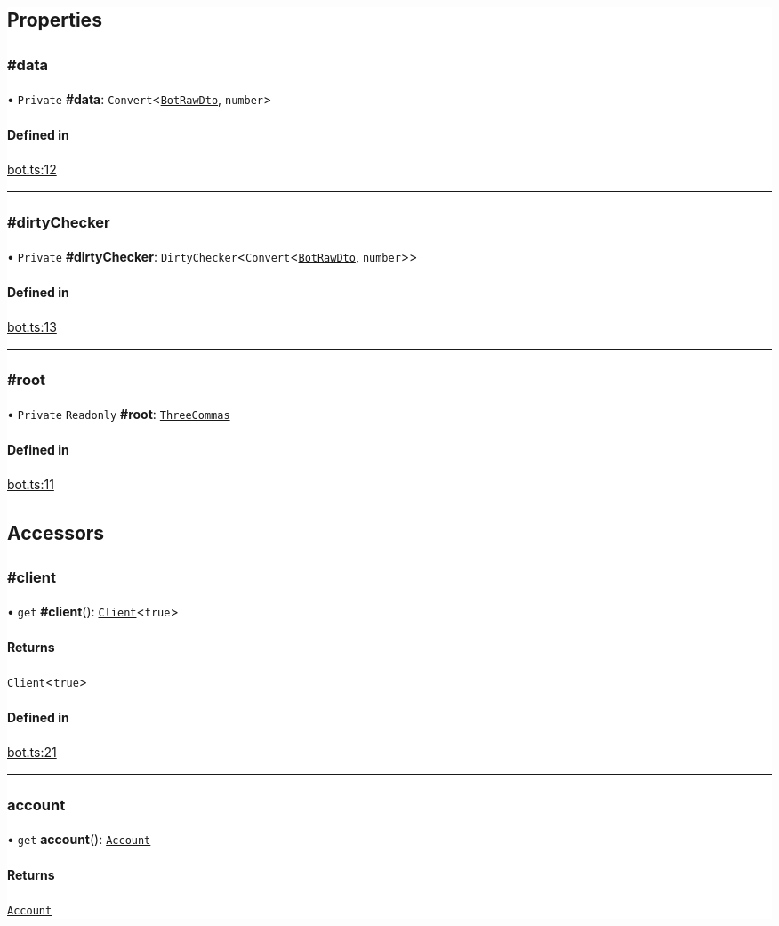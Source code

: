 ## Properties

### #data

• `Private` **#data**: `Convert`\<[`BotRawDto`](../interfaces/BotRawDto.md), `number`\>

#### Defined in

[bot.ts:12](https://github.com/ozum/3commas/blob/3d2d741/src/bot.ts#L12)

---

### #dirtyChecker

• `Private` **#dirtyChecker**: `DirtyChecker`\<`Convert`\<[`BotRawDto`](../interfaces/BotRawDto.md), `number`\>\>

#### Defined in

[bot.ts:13](https://github.com/ozum/3commas/blob/3d2d741/src/bot.ts#L13)

---

### #root

• `Private` `Readonly` **#root**: [`ThreeCommas`](ThreeCommas.md)

#### Defined in

[bot.ts:11](https://github.com/ozum/3commas/blob/3d2d741/src/bot.ts#L11)

## Accessors

### #client

• `get` **#client**(): [`Client`](Client.md)\<`true`\>

#### Returns

[`Client`](Client.md)\<`true`\>

#### Defined in

[bot.ts:21](https://github.com/ozum/3commas/blob/3d2d741/src/bot.ts#L21)

---

### account

• `get` **account**(): [`Account`](Account.md)

#### Returns

[`Account`](Account.md)
